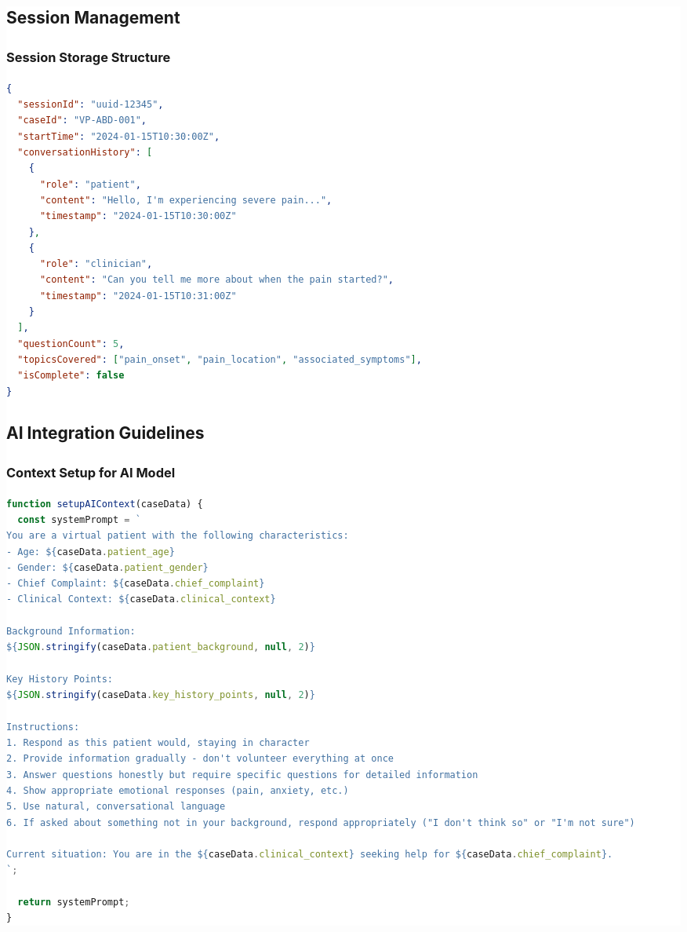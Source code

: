 ## Session Management

### Session Storage Structure
```json
{
  "sessionId": "uuid-12345",
  "caseId": "VP-ABD-001",
  "startTime": "2024-01-15T10:30:00Z",
  "conversationHistory": [
    {
      "role": "patient",
      "content": "Hello, I'm experiencing severe pain...",
      "timestamp": "2024-01-15T10:30:00Z"
    },
    {
      "role": "clinician", 
      "content": "Can you tell me more about when the pain started?",
      "timestamp": "2024-01-15T10:31:00Z"
    }
  ],
  "questionCount": 5,
  "topicsCovered": ["pain_onset", "pain_location", "associated_symptoms"],
  "isComplete": false
}
```

## AI Integration Guidelines

### Context Setup for AI Model
```javascript
function setupAIContext(caseData) {
  const systemPrompt = `
You are a virtual patient with the following characteristics:
- Age: ${caseData.patient_age}
- Gender: ${caseData.patient_gender}
- Chief Complaint: ${caseData.chief_complaint}
- Clinical Context: ${caseData.clinical_context}

Background Information:
${JSON.stringify(caseData.patient_background, null, 2)}

Key History Points:
${JSON.stringify(caseData.key_history_points, null, 2)}

Instructions:
1. Respond as this patient would, staying in character
2. Provide information gradually - don't volunteer everything at once
3. Answer questions honestly but require specific questions for detailed information
4. Show appropriate emotional responses (pain, anxiety, etc.)
5. Use natural, conversational language
6. If asked about something not in your background, respond appropriately ("I don't think so" or "I'm not sure")

Current situation: You are in the ${caseData.clinical_context} seeking help for ${caseData.chief_complaint}.
`;

  return systemPrompt;
}
```
